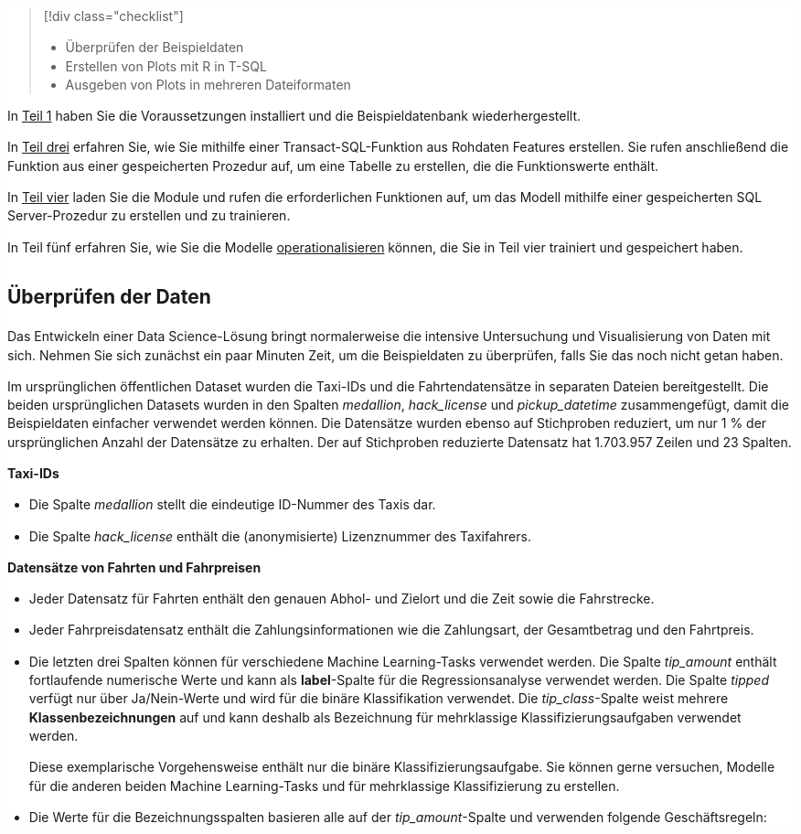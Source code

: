 > [!div class="checklist"]
> + Überprüfen der Beispieldaten
> + Erstellen von Plots mit R in T-SQL
> + Ausgeben von Plots in mehreren Dateiformaten

In [Teil 1](r-taxi-classification-introduction.md) haben Sie die Voraussetzungen installiert und die Beispieldatenbank wiederhergestellt.

In [Teil drei](r-taxi-classification-create-features.md) erfahren Sie, wie Sie mithilfe einer Transact-SQL-Funktion aus Rohdaten Features erstellen. Sie rufen anschließend die Funktion aus einer gespeicherten Prozedur auf, um eine Tabelle zu erstellen, die die Funktionswerte enthält.

In [Teil vier](r-taxi-classification-train-model.md) laden Sie die Module und rufen die erforderlichen Funktionen auf, um das Modell mithilfe einer gespeicherten SQL Server-Prozedur zu erstellen und zu trainieren.

In Teil fünf erfahren Sie, wie Sie die Modelle [operationalisieren](r-taxi-classification-deploy-model.md) können, die Sie in Teil vier trainiert und gespeichert haben.

## <a name="review-the-data"></a>Überprüfen der Daten

Das Entwickeln einer Data Science-Lösung bringt normalerweise die intensive Untersuchung und Visualisierung von Daten mit sich. Nehmen Sie sich zunächst ein paar Minuten Zeit, um die Beispieldaten zu überprüfen, falls Sie das noch nicht getan haben.

Im ursprünglichen öffentlichen Dataset wurden die Taxi-IDs und die Fahrtendatensätze in separaten Dateien bereitgestellt. Die beiden ursprünglichen Datasets wurden in den Spalten _medallion_, _hack\_license_ und _pickup\_datetime_ zusammengefügt, damit die Beispieldaten einfacher verwendet werden können.  Die Datensätze wurden ebenso auf Stichproben reduziert, um nur 1 % der ursprünglichen Anzahl der Datensätze zu erhalten. Der auf Stichproben reduzierte Datensatz hat 1.703.957 Zeilen und 23 Spalten.

**Taxi-IDs**
  
+ Die Spalte _medallion_ stellt die eindeutige ID-Nummer des Taxis dar.
  
+ Die Spalte _hack\_license_ enthält die (anonymisierte) Lizenznummer des Taxifahrers.
  
**Datensätze von Fahrten und Fahrpreisen**
  
+ Jeder Datensatz für Fahrten enthält den genauen Abhol- und Zielort und die Zeit sowie die Fahrstrecke.
  
+ Jeder Fahrpreisdatensatz enthält die Zahlungsinformationen wie die Zahlungsart, der Gesamtbetrag und den Fahrtpreis.
  
+ Die letzten drei Spalten können für verschiedene Machine Learning-Tasks verwendet werden. Die Spalte _tip\_amount_ enthält fortlaufende numerische Werte und kann als **label**-Spalte für die Regressionsanalyse verwendet werden. Die Spalte _tipped_ verfügt nur über Ja/Nein-Werte und wird für die binäre Klassifikation verwendet. Die _tip\_class_-Spalte weist mehrere **Klassenbezeichnungen** auf und kann deshalb als Bezeichnung für mehrklassige Klassifizierungsaufgaben verwendet werden.
  
  Diese exemplarische Vorgehensweise enthält nur die binäre Klassifizierungsaufgabe. Sie können gerne versuchen, Modelle für die anderen beiden Machine Learning-Tasks und für mehrklassige Klassifizierung zu erstellen.
  
+ Die Werte für die Bezeichnungsspalten basieren alle auf der _tip\_amount_-Spalte und verwenden folgende Geschäftsregeln:
  